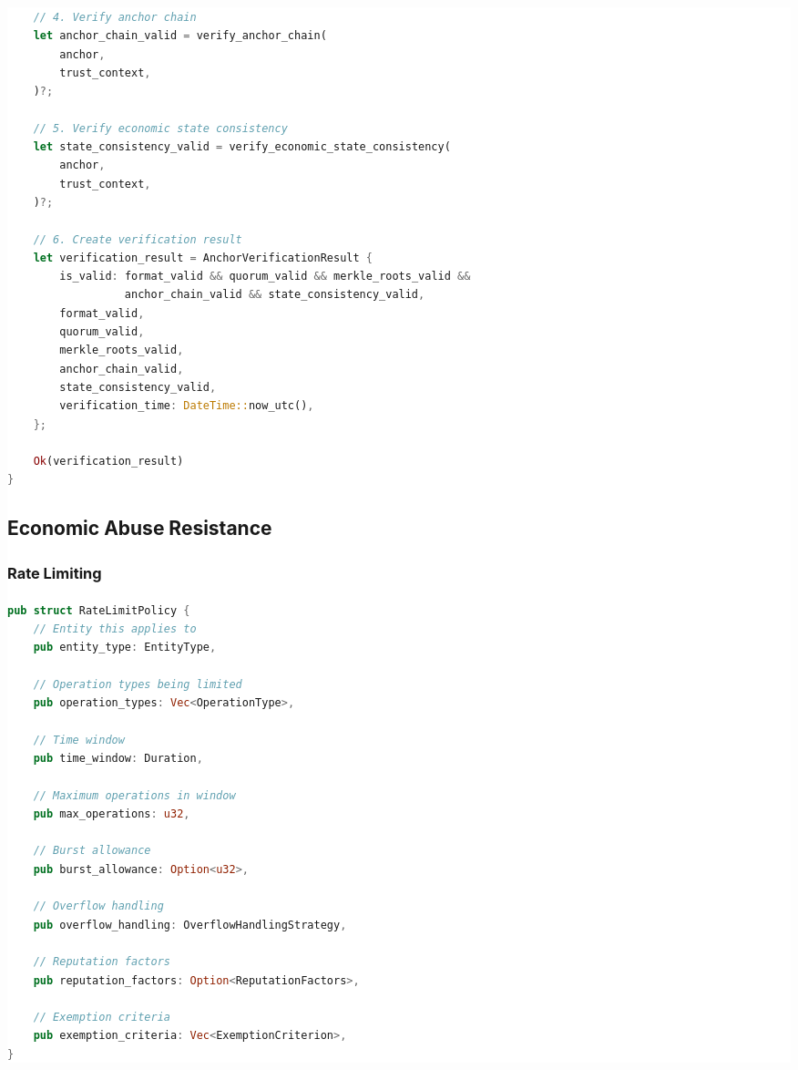 ```rust
    // 4. Verify anchor chain
    let anchor_chain_valid = verify_anchor_chain(
        anchor,
        trust_context,
    )?;
    
    // 5. Verify economic state consistency
    let state_consistency_valid = verify_economic_state_consistency(
        anchor,
        trust_context,
    )?;
    
    // 6. Create verification result
    let verification_result = AnchorVerificationResult {
        is_valid: format_valid && quorum_valid && merkle_roots_valid && 
                  anchor_chain_valid && state_consistency_valid,
        format_valid,
        quorum_valid,
        merkle_roots_valid,
        anchor_chain_valid,
        state_consistency_valid,
        verification_time: DateTime::now_utc(),
    };
    
    Ok(verification_result)
}
```

## Economic Abuse Resistance

### Rate Limiting

```rust
pub struct RateLimitPolicy {
    // Entity this applies to
    pub entity_type: EntityType,
    
    // Operation types being limited
    pub operation_types: Vec<OperationType>,
    
    // Time window
    pub time_window: Duration,
    
    // Maximum operations in window
    pub max_operations: u32,
    
    // Burst allowance
    pub burst_allowance: Option<u32>,
    
    // Overflow handling
    pub overflow_handling: OverflowHandlingStrategy,
    
    // Reputation factors
    pub reputation_factors: Option<ReputationFactors>,
    
    // Exemption criteria
    pub exemption_criteria: Vec<ExemptionCriterion>,
}
```
